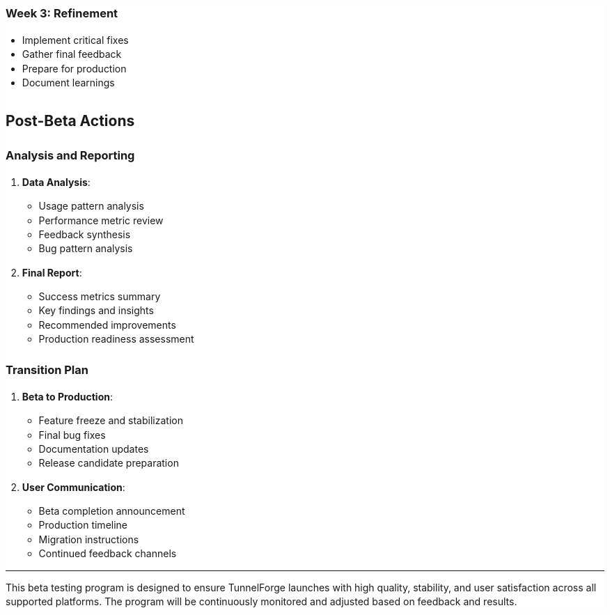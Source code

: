 ### Week 3: Refinement
- Implement critical fixes
- Gather final feedback
- Prepare for production
- Document learnings

## Post-Beta Actions

### Analysis and Reporting
1. **Data Analysis**:
   - Usage pattern analysis
   - Performance metric review
   - Feedback synthesis
   - Bug pattern analysis

2. **Final Report**:
   - Success metrics summary
   - Key findings and insights
   - Recommended improvements
   - Production readiness assessment

### Transition Plan
1. **Beta to Production**:
   - Feature freeze and stabilization
   - Final bug fixes
   - Documentation updates
   - Release candidate preparation

2. **User Communication**:
   - Beta completion announcement
   - Production timeline
   - Migration instructions
   - Continued feedback channels

---

This beta testing program is designed to ensure TunnelForge launches with high quality, stability, and user satisfaction across all supported platforms. The program will be continuously monitored and adjusted based on feedback and results.
